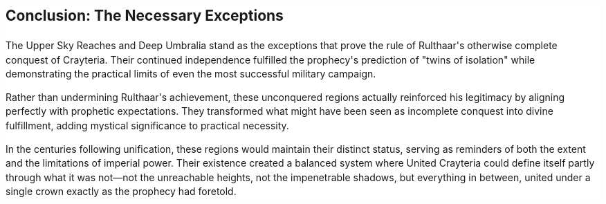 ## Conclusion: The Necessary Exceptions

The Upper Sky Reaches and Deep Umbralia stand as the exceptions that prove the rule of Rulthaar's otherwise complete conquest of Crayteria. Their continued independence fulfilled the prophecy's prediction of "twins of isolation" while demonstrating the practical limits of even the most successful military campaign.

Rather than undermining Rulthaar's achievement, these unconquered regions actually reinforced his legitimacy by aligning perfectly with prophetic expectations. They transformed what might have been seen as incomplete conquest into divine fulfillment, adding mystical significance to practical necessity.

In the centuries following unification, these regions would maintain their distinct status, serving as reminders of both the extent and the limitations of imperial power. Their existence created a balanced system where United Crayteria could define itself partly through what it was not—not the unreachable heights, not the impenetrable shadows, but everything in between, united under a single crown exactly as the prophecy had foretold.
